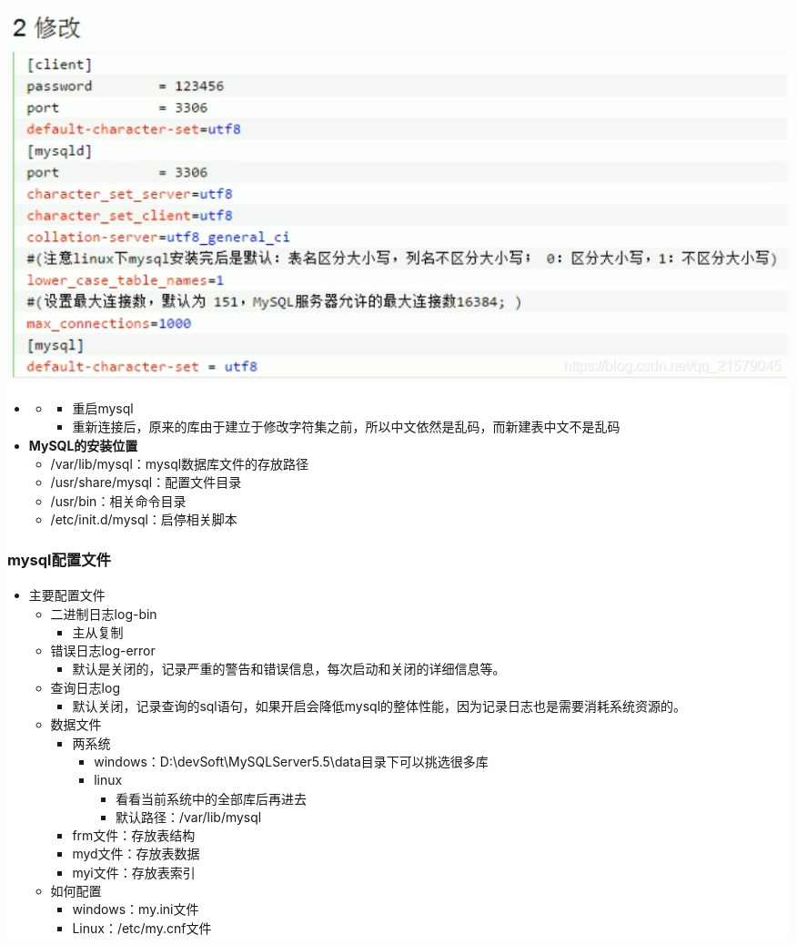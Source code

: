 ![20190809193646308](数据库MySQL学习笔记高级篇.assets/20190809193646308.png)

- - - 重启mysql
    - 重新连接后，原来的库由于建立于修改字符集之前，所以中文依然是乱码，而新建表中文不是乱码
- **MySQL的安装位置**
  - /var/lib/mysql：mysql数据库文件的存放路径
  - /usr/share/mysql：配置文件目录
  - /usr/bin：相关命令目录
  - /etc/init.d/mysql：启停相关脚本

 



### mysql配置文件

 

- 主要配置文件
  - 二进制日志log-bin
    - 主从复制
  - 错误日志log-error
    - 默认是关闭的，记录严重的警告和错误信息，每次启动和关闭的详细信息等。
  - 查询日志log
    - 默认关闭，记录查询的sql语句，如果开启会降低mysql的整体性能，因为记录日志也是需要消耗系统资源的。
  - 数据文件
    - 两系统
      - windows：D:\devSoft\MySQLServer5.5\data目录下可以挑选很多库
      - linux
        - 看看当前系统中的全部库后再进去
        - 默认路径：/var/lib/mysql
    - frm文件：存放表结构
    - myd文件：存放表数据
    - myi文件：存放表索引
  - 如何配置
    - windows：my.ini文件
    - Linux：/etc/my.cnf文件
